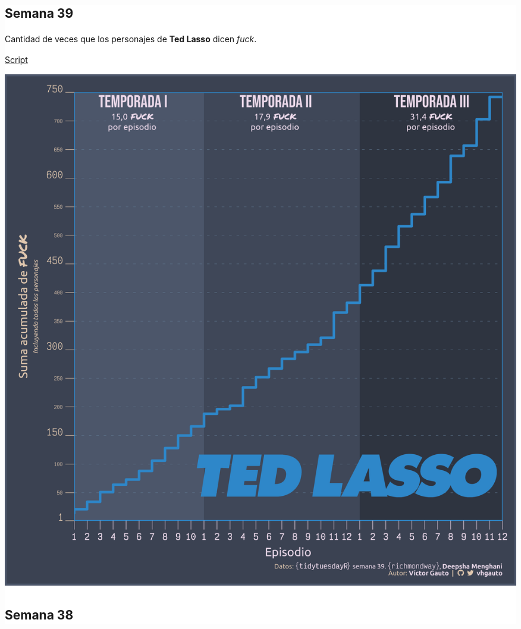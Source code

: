 ## Semana 39

Cantidad de veces que los personajes de **Ted Lasso** dicen *fuck*.

[Script](semana_39/2023-s39_script.R)

![](semana_39/viz.png)

## Semana 38
